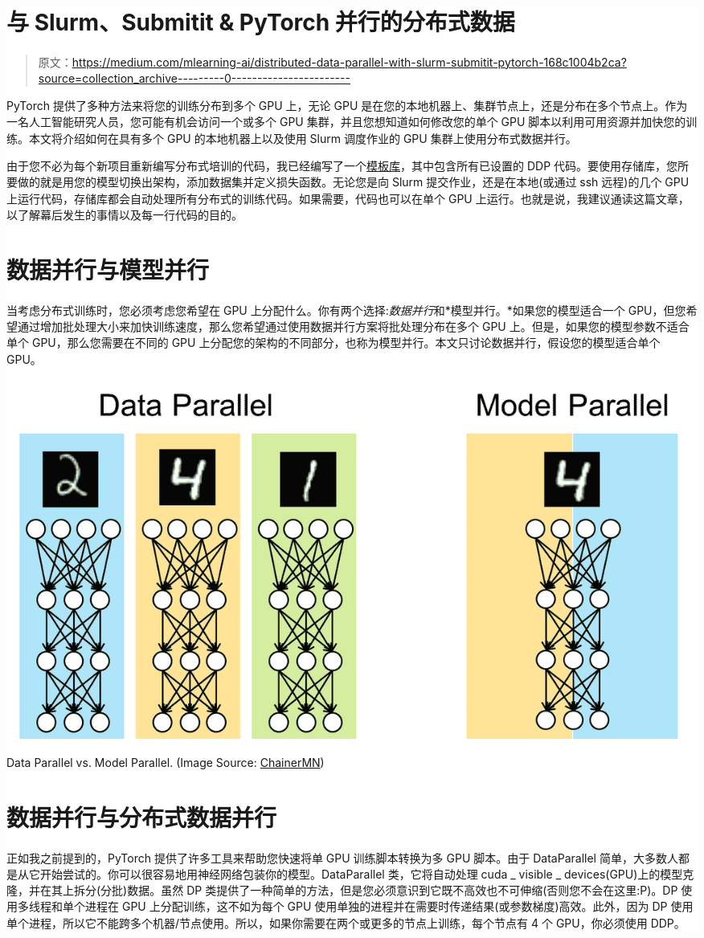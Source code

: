 # 与 Slurm、Submitit & PyTorch 并行的分布式数据

> 原文：<https://medium.com/mlearning-ai/distributed-data-parallel-with-slurm-submitit-pytorch-168c1004b2ca?source=collection_archive---------0----------------------->

PyTorch 提供了多种方法来将您的训练分布到多个 GPU 上，无论 GPU 是在您的本地机器上、集群节点上，还是分布在多个节点上。作为一名人工智能研究人员，您可能有机会访问一个或多个 GPU 集群，并且您想知道如何修改您的单个 GPU 脚本以利用可用资源并加快您的训练。本文将介绍如何在具有多个 GPU 的本地机器上以及使用 Slurm 调度作业的 GPU 集群上使用分布式数据并行。

由于您不必为每个新项目重新编写分布式培训的代码，我已经编写了一个[模板库](https://github.com/ramyamounir/Template)，其中包含所有已设置的 DDP 代码。要使用存储库，您所要做的就是用您的模型切换出架构，添加数据集并定义损失函数。无论您是向 Slurm 提交作业，还是在本地(或通过 ssh 远程)的几个 GPU 上运行代码，存储库都会自动处理所有分布式的训练代码。如果需要，代码也可以在单个 GPU 上运行。也就是说，我建议通读这篇文章，以了解幕后发生的事情以及每一行代码的目的。

# 数据并行与模型并行

当考虑分布式训练时，您必须考虑您希望在 GPU 上分配什么。你有两个选择:*数据并行*和*模型并行。*如果您的模型适合一个 GPU，但您希望通过增加批处理大小来加快训练速度，那么您希望通过使用数据并行方案将批处理分布在多个 GPU 上。但是，如果您的模型参数不适合单个 GPU，那么您需要在不同的 GPU 上分配您的架构的不同部分，也称为模型并行。本文只讨论数据并行，假设您的模型适合单个 GPU。

![](img/7a617fb7b31745030a292d4891a2a8f2.png)

Data Parallel vs. Model Parallel. (Image Source: [ChainerMN](https://docs.chainer.org/en/stable/chainermn/model_parallel/overview.html))

# 数据并行与分布式数据并行

正如我之前提到的，PyTorch 提供了许多工具来帮助您快速将单 GPU 训练脚本转换为多 GPU 脚本。由于 DataParallel 简单，大多数人都是从它开始尝试的。你可以很容易地用神经网络包装你的模型。DataParallel 类，它将自动处理 cuda _ visible _ devices(GPU)上的模型克隆，并在其上拆分(分批)数据。虽然 DP 类提供了一种简单的方法，但是您必须意识到它既不高效也不可伸缩(否则您不会在这里:P)。DP 使用多线程和单个进程在 GPU 上分配训练，这不如为每个 GPU 使用单独的进程并在需要时传递结果(或参数梯度)高效。此外，因为 DP 使用单个进程，所以它不能跨多个机器/节点使用。所以，如果你需要在两个或更多的节点上训练，每个节点有 4 个 GPU，你必须使用 DDP。
